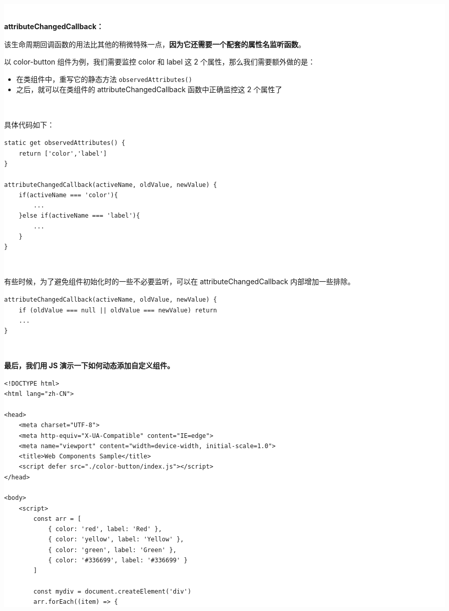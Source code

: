 
<br>

**attributeChangedCallback：**

该生命周期回调函数的用法比其他的稍微特殊一点，**因为它还需要一个配套的属性名监听函数**。

以 color-button 组件为例，我们需要监控 color 和 label 这 2 个属性，那么我们需要额外做的是：

* 在类组件中，重写它的静态方法 `observedAttributes()`
* 之后，就可以在类组件的 attributeChangedCallback 函数中正确监控这 2 个属性了



<br>

具体代码如下：

```
static get observedAttributes() {
    return ['color','label']
}

attributeChangedCallback(activeName, oldValue, newValue) {
    if(activeName === 'color'){
        ...
    }else if(activeName === 'label'){
        ...
    }
}
```



<br>

有些时候，为了避免组件初始化时的一些不必要监听，可以在 attributeChangedCallback 内部增加一些排除。

```
attributeChangedCallback(activeName, oldValue, newValue) {
    if (oldValue === null || oldValue === newValue) return
    ...
}
```



<br>

**最后，我们用 JS 演示一下如何动态添加自定义组件。**

```
<!DOCTYPE html>
<html lang="zh-CN">

<head>
    <meta charset="UTF-8">
    <meta http-equiv="X-UA-Compatible" content="IE=edge">
    <meta name="viewport" content="width=device-width, initial-scale=1.0">
    <title>Web Components Sample</title>
    <script defer src="./color-button/index.js"></script>
</head>

<body>
    <script>
        const arr = [
            { color: 'red', label: 'Red' },
            { color: 'yellow', label: 'Yellow' },
            { color: 'green', label: 'Green' },
            { color: '#336699', label: '#336699' }
        ]

        const mydiv = document.createElement('div')
        arr.forEach((item) => {
```